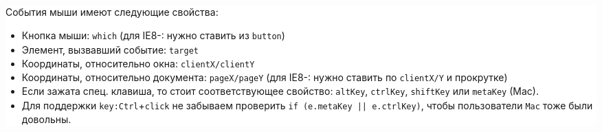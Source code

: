 События мыши имеют следующие свойства:

- Кнопка мыши: `which` (для IE8-: нужно ставить из `button`)
- Элемент, вызвавший событие: `target`
- Координаты, относительно окна: `clientX/clientY`
- Координаты, относительно документа: `pageX/pageY` (для IE8-: нужно ставить по `clientX/Y` и прокрутке)
- Если зажата спец. клавиша, то стоит соответствующее свойство: `altKey`, `ctrlKey`, `shiftKey` или `metaKey` (Mac).
- Для поддержки `key:Ctrl`+`click` не забываем проверить `if (e.metaKey || e.ctrlKey)`, чтобы пользователи `Mac` тоже были довольны.

